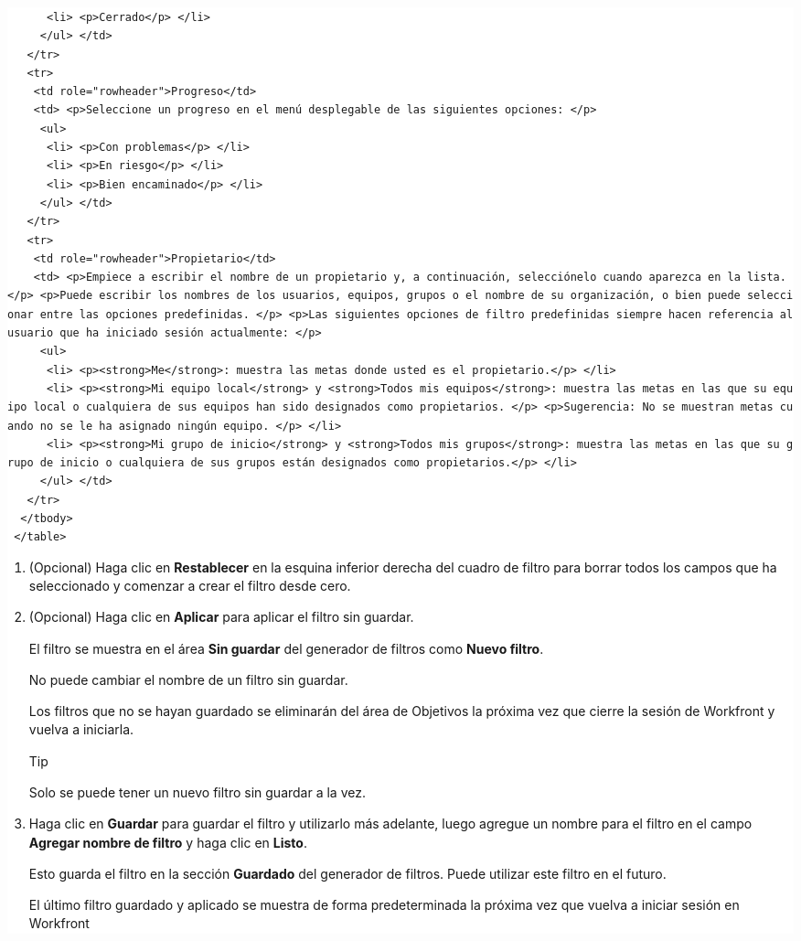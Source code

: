           <li> <p>Cerrado</p> </li> 
         </ul> </td> 
       </tr> 
       <tr> 
        <td role="rowheader">Progreso</td> 
        <td> <p>Seleccione un progreso en el menú desplegable de las siguientes opciones: </p> 
         <ul> 
          <li> <p>Con problemas</p> </li> 
          <li> <p>En riesgo</p> </li> 
          <li> <p>Bien encaminado</p> </li> 
         </ul> </td> 
       </tr> 
       <tr> 
        <td role="rowheader">Propietario</td> 
        <td> <p>Empiece a escribir el nombre de un propietario y, a continuación, selecciónelo cuando aparezca en la lista. </p> <p>Puede escribir los nombres de los usuarios, equipos, grupos o el nombre de su organización, o bien puede seleccionar entre las opciones predefinidas. </p> <p>Las siguientes opciones de filtro predefinidas siempre hacen referencia al usuario que ha iniciado sesión actualmente: </p> 
         <ul> 
          <li> <p><strong>Me</strong>: muestra las metas donde usted es el propietario.</p> </li> 
          <li> <p><strong>Mi equipo local</strong> y <strong>Todos mis equipos</strong>: muestra las metas en las que su equipo local o cualquiera de sus equipos han sido designados como propietarios. </p> <p>Sugerencia: No se muestran metas cuando no se le ha asignado ningún equipo. </p> </li> 
          <li> <p><strong>Mi grupo de inicio</strong> y <strong>Todos mis grupos</strong>: muestra las metas en las que su grupo de inicio o cualquiera de sus grupos están designados como propietarios.</p> </li> 
         </ul> </td> 
       </tr> 
      </tbody> 
     </table>

1. (Opcional) Haga clic en **Restablecer** en la esquina inferior derecha del cuadro de filtro para borrar todos los campos que ha seleccionado y comenzar a crear el filtro desde cero.
1. (Opcional) Haga clic en **Aplicar** para aplicar el filtro sin guardar.

   El filtro se muestra en el área **Sin guardar** del generador de filtros como **Nuevo filtro**.

   No puede cambiar el nombre de un filtro sin guardar.

   Los filtros que no se hayan guardado se eliminarán del área de Objetivos la próxima vez que cierre la sesión de Workfront y vuelva a iniciarla.

   >[!TIP]
   >
   >Solo se puede tener un nuevo filtro sin guardar a la vez.

1. Haga clic en **Guardar** para guardar el filtro y utilizarlo más adelante, luego agregue un nombre para el filtro en el campo **Agregar nombre de filtro** y haga clic en **Listo**.

   Esto guarda el filtro en la sección **Guardado** del generador de filtros. Puede utilizar este filtro en el futuro.

   El último filtro guardado y aplicado se muestra de forma predeterminada la próxima vez que vuelva a iniciar sesión en Workfront
